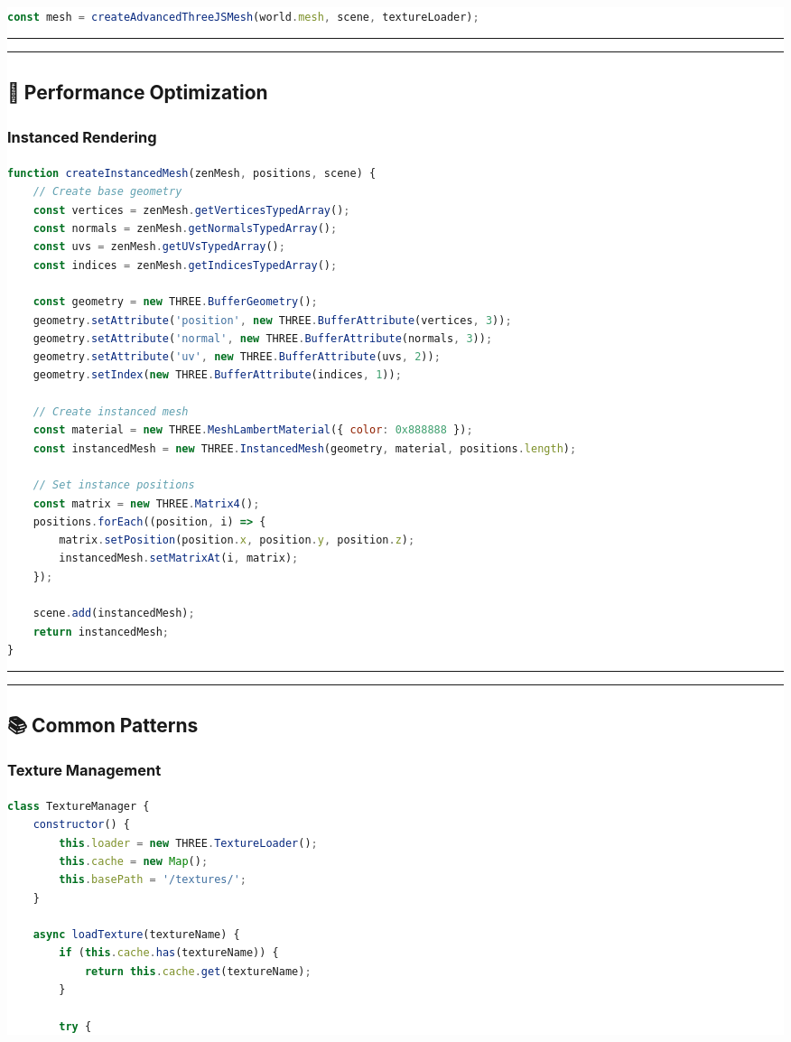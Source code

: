 ```javascript
const mesh = createAdvancedThreeJSMesh(world.mesh, scene, textureLoader);
```

---


---

## 🎯 **Performance Optimization**

### **Instanced Rendering**

```javascript
function createInstancedMesh(zenMesh, positions, scene) {
    // Create base geometry
    const vertices = zenMesh.getVerticesTypedArray();
    const normals = zenMesh.getNormalsTypedArray();
    const uvs = zenMesh.getUVsTypedArray();
    const indices = zenMesh.getIndicesTypedArray();
    
    const geometry = new THREE.BufferGeometry();
    geometry.setAttribute('position', new THREE.BufferAttribute(vertices, 3));
    geometry.setAttribute('normal', new THREE.BufferAttribute(normals, 3));
    geometry.setAttribute('uv', new THREE.BufferAttribute(uvs, 2));
    geometry.setIndex(new THREE.BufferAttribute(indices, 1));
    
    // Create instanced mesh
    const material = new THREE.MeshLambertMaterial({ color: 0x888888 });
    const instancedMesh = new THREE.InstancedMesh(geometry, material, positions.length);
    
    // Set instance positions
    const matrix = new THREE.Matrix4();
    positions.forEach((position, i) => {
        matrix.setPosition(position.x, position.y, position.z);
        instancedMesh.setMatrixAt(i, matrix);
    });
    
    scene.add(instancedMesh);
    return instancedMesh;
}
```

---


---

## 📚 **Common Patterns**

### **Texture Management**

```javascript
class TextureManager {
    constructor() {
        this.loader = new THREE.TextureLoader();
        this.cache = new Map();
        this.basePath = '/textures/';
    }
    
    async loadTexture(textureName) {
        if (this.cache.has(textureName)) {
            return this.cache.get(textureName);
        }
        
        try {
```